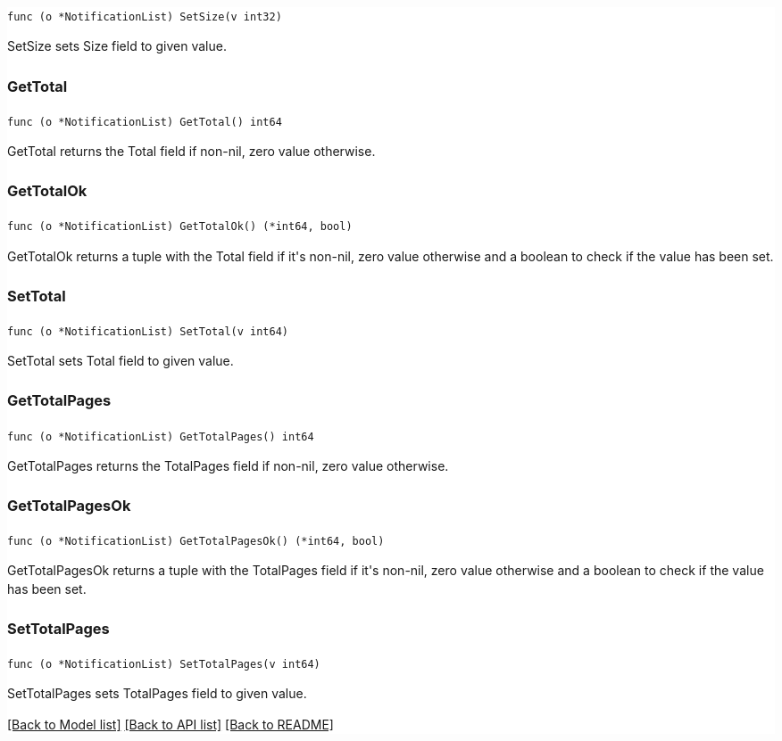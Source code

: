 `func (o *NotificationList) SetSize(v int32)`

SetSize sets Size field to given value.


### GetTotal

`func (o *NotificationList) GetTotal() int64`

GetTotal returns the Total field if non-nil, zero value otherwise.

### GetTotalOk

`func (o *NotificationList) GetTotalOk() (*int64, bool)`

GetTotalOk returns a tuple with the Total field if it's non-nil, zero value otherwise
and a boolean to check if the value has been set.

### SetTotal

`func (o *NotificationList) SetTotal(v int64)`

SetTotal sets Total field to given value.


### GetTotalPages

`func (o *NotificationList) GetTotalPages() int64`

GetTotalPages returns the TotalPages field if non-nil, zero value otherwise.

### GetTotalPagesOk

`func (o *NotificationList) GetTotalPagesOk() (*int64, bool)`

GetTotalPagesOk returns a tuple with the TotalPages field if it's non-nil, zero value otherwise
and a boolean to check if the value has been set.

### SetTotalPages

`func (o *NotificationList) SetTotalPages(v int64)`

SetTotalPages sets TotalPages field to given value.



[[Back to Model list]](../README.md#documentation-for-models) [[Back to API list]](../README.md#documentation-for-api-endpoints) [[Back to README]](../README.md)



